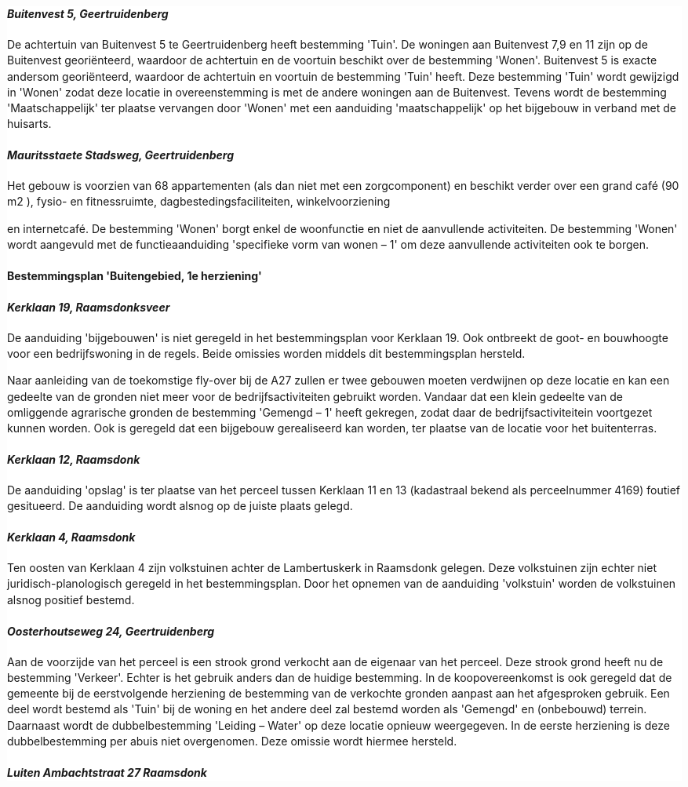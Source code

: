 #### *Buitenvest 5, Geertruidenberg*

De achtertuin van Buitenvest 5 te Geertruidenberg heeft bestemming 'Tuin'. De woningen aan Buitenvest 7,9 en 11 zijn op de Buitenvest georiënteerd, waardoor de achtertuin en de voortuin beschikt over de bestemming 'Wonen'. Buitenvest 5 is exacte andersom georiënteerd, waardoor de achtertuin en voortuin de bestemming 'Tuin' heeft. Deze bestemming 'Tuin' wordt gewijzigd in 'Wonen' zodat deze locatie in overeenstemming is met de andere woningen aan de Buitenvest. Tevens wordt de bestemming 'Maatschappelijk' ter plaatse vervangen door 'Wonen' met een aanduiding 'maatschappelijk' op het bijgebouw in verband met de huisarts.

#### *Mauritsstaete Stadsweg, Geertruidenberg*

Het gebouw is voorzien van 68 appartementen (als dan niet met een zorgcomponent) en beschikt verder over een grand café (90 m2 ), fysio- en fitnessruimte, dagbestedingsfaciliteiten, winkelvoorziening

en internetcafé. De bestemming 'Wonen' borgt enkel de woonfunctie en niet de aanvullende activiteiten. De bestemming 'Wonen' wordt aangevuld met de functieaanduiding 'specifieke vorm van wonen – 1' om deze aanvullende activiteiten ook te borgen.

#### **Bestemmingsplan 'Buitengebied, 1e herziening'**

#### *Kerklaan 19, Raamsdonksveer*

De aanduiding 'bijgebouwen' is niet geregeld in het bestemmingsplan voor Kerklaan 19. Ook ontbreekt de goot- en bouwhoogte voor een bedrijfswoning in de regels. Beide omissies worden middels dit bestemmingsplan hersteld.

Naar aanleiding van de toekomstige fly-over bij de A27 zullen er twee gebouwen moeten verdwijnen op deze locatie en kan een gedeelte van de gronden niet meer voor de bedrijfsactiviteiten gebruikt worden. Vandaar dat een klein gedeelte van de omliggende agrarische gronden de bestemming 'Gemengd – 1' heeft gekregen, zodat daar de bedrijfsactiviteitein voortgezet kunnen worden. Ook is geregeld dat een bijgebouw gerealiseerd kan worden, ter plaatse van de locatie voor het buitenterras.

#### *Kerklaan 12, Raamsdonk*

De aanduiding 'opslag' is ter plaatse van het perceel tussen Kerklaan 11 en 13 (kadastraal bekend als perceelnummer 4169) foutief gesitueerd. De aanduiding wordt alsnog op de juiste plaats gelegd.

#### *Kerklaan 4, Raamsdonk*

Ten oosten van Kerklaan 4 zijn volkstuinen achter de Lambertuskerk in Raamsdonk gelegen. Deze volkstuinen zijn echter niet juridisch-planologisch geregeld in het bestemmingsplan. Door het opnemen van de aanduiding 'volkstuin' worden de volkstuinen alsnog positief bestemd.

#### *Oosterhoutseweg 24, Geertruidenberg*

Aan de voorzijde van het perceel is een strook grond verkocht aan de eigenaar van het perceel. Deze strook grond heeft nu de bestemming 'Verkeer'. Echter is het gebruik anders dan de huidige bestemming. In de koopovereenkomst is ook geregeld dat de gemeente bij de eerstvolgende herziening de bestemming van de verkochte gronden aanpast aan het afgesproken gebruik. Een deel wordt bestemd als 'Tuin' bij de woning en het andere deel zal bestemd worden als 'Gemengd' en (onbebouwd) terrein. Daarnaast wordt de dubbelbestemming 'Leiding – Water' op deze locatie opnieuw weergegeven. In de eerste herziening is deze dubbelbestemming per abuis niet overgenomen. Deze omissie wordt hiermee hersteld.

#### *Luiten Ambachtstraat 27 Raamsdonk*
